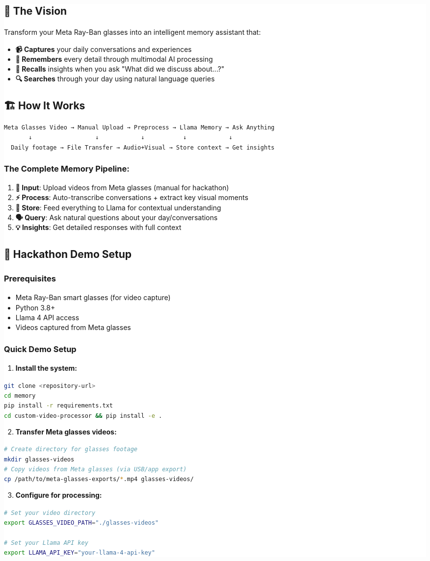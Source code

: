 ## 🎯 The Vision

Transform your Meta Ray-Ban glasses into an intelligent memory assistant that:
- **📹 Captures** your daily conversations and experiences  
- **🧠 Remembers** every detail through multimodal AI processing
- **💬 Recalls** insights when you ask "What did we discuss about...?"
- **🔍 Searches** through your day using natural language queries

## 🏗️ How It Works

```
Meta Glasses Video → Manual Upload → Preprocess → Llama Memory → Ask Anything
       ↓                  ↓            ↓           ↓            ↓
  Daily footage → File Transfer → Audio+Visual → Store context → Get insights
```

### **The Complete Memory Pipeline:**
1. **📱 Input**: Upload videos from Meta glasses (manual for hackathon)
2. **⚡ Process**: Auto-transcribe conversations + extract key visual moments
3. **🧠 Store**: Feed everything to Llama for contextual understanding
4. **🗣️ Query**: Ask natural questions about your day/conversations
5. **💡 Insights**: Get detailed responses with full context

## 🚀 Hackathon Demo Setup

### **Prerequisites**
- Meta Ray-Ban smart glasses (for video capture)
- Python 3.8+
- Llama 4 API access
- Videos captured from Meta glasses

### **Quick Demo Setup**

1. **Install the system:**
```bash
git clone <repository-url>
cd memory
pip install -r requirements.txt
cd custom-video-processor && pip install -e .
```

2. **Transfer Meta glasses videos:**
```bash
# Create directory for glasses footage
mkdir glasses-videos
# Copy videos from Meta glasses (via USB/app export)
cp /path/to/meta-glasses-exports/*.mp4 glasses-videos/
```

3. **Configure for processing:**
```bash
# Set your video directory
export GLASSES_VIDEO_PATH="./glasses-videos"

# Set your Llama API key
export LLAMA_API_KEY="your-llama-4-api-key"
```
